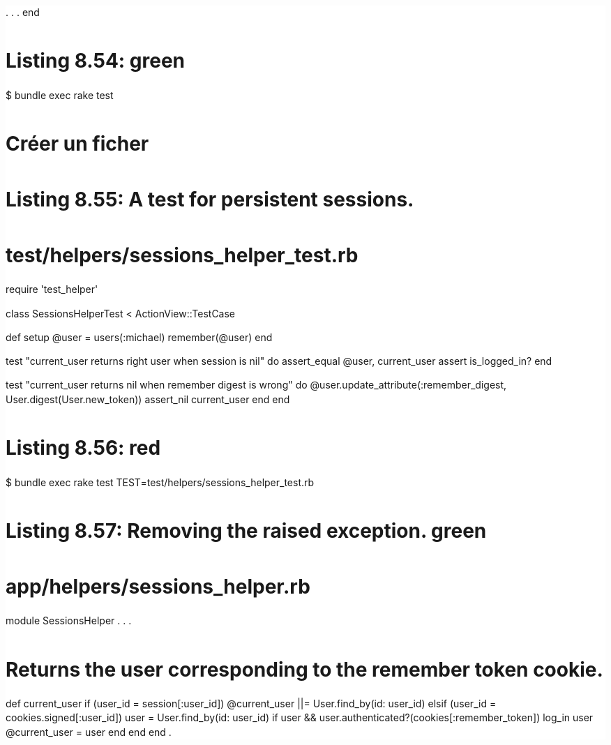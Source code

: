   .
  .
  .
end

# Listing 8.54: green
$ bundle exec rake test

# Créer un ficher
# Listing 8.55: A test for persistent sessions.
# test/helpers/sessions_helper_test.rb
require 'test_helper'

class SessionsHelperTest < ActionView::TestCase

  def setup
    @user = users(:michael)
    remember(@user)
  end

  test "current_user returns right user when session is nil" do
    assert_equal @user, current_user
    assert is_logged_in?
  end

  test "current_user returns nil when remember digest is wrong" do
    @user.update_attribute(:remember_digest, User.digest(User.new_token))
    assert_nil current_user
  end
end

# Listing 8.56: red
$ bundle exec rake test TEST=test/helpers/sessions_helper_test.rb

# Listing 8.57: Removing the raised exception. green
# app/helpers/sessions_helper.rb
module SessionsHelper
  .
  .
  .
  # Returns the user corresponding to the remember token cookie.
  def current_user
    if (user_id = session[:user_id])
      @current_user ||= User.find_by(id: user_id)
    elsif (user_id = cookies.signed[:user_id])
      user = User.find_by(id: user_id)
      if user && user.authenticated?(cookies[:remember_token])
        log_in user
        @current_user = user
      end
    end
  end
  .